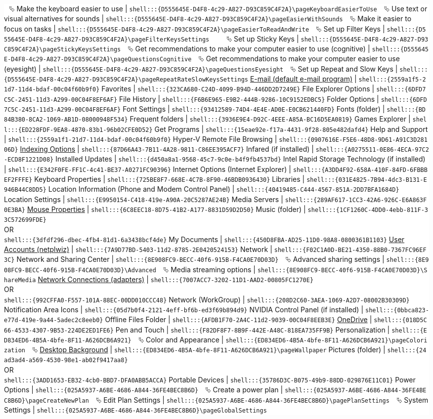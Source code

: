 ⠀⮱ Make the keyboard easier to use | `shell:::{D555645E-D4F8-4c29-A827-D93C859C4F2A}\pageKeyboardEasierToUse`
⠀⮱ Use text or visual alternatives for sounds | `shell:::{D555645E-D4F8-4c29-A827-D93C859C4F2A}\pageEasierWithSounds`
⠀⮱ Make it easier to focus on tasks | `shell:::{D555645E-D4F8-4c29-A827-D93C859C4F2A}\pageEasierToReadAndWrite`
⠀⮱ Set up Filter Keys | `shell:::{D555645E-D4F8-4c29-A827-D93C859C4F2A}\pageFilterKeysSettings`
⠀⠀⠀⮱ Set up Sticky Keys | `shell:::{D555645E-D4F8-4c29-A827-D93C859C4F2A}\pageStickyKeysSettings`
⠀⮱ Get recommendations to make your computer easier to use (cognitive) | `shell:::{D555645E-D4F8-4c29-A827-D93C859C4F2A}\pageQuestionsCognitive`
⠀⮱ Get recommendations to make your computer easier to use (eyesight) | `shell:::{D555645E-D4F8-4c29-A827-D93C859C4F2A}\pageQuestionsEyesight`
⠀⮱ Set up Repeat and Slow Keys | `shell:::{D555645E-D4F8-4c29-A827-D93C859C4F2A}\pageRepeatRateSlowKeysSettings`
[E-mail (default e-mail program)](#) | `shell:::{2559a1f5-21d7-11d4-bdaf-00c04f60b9f0}`
Favorites | `shell:::{323CA680-C24D-4099-B94D-446DD2D7249E}`
File Explorer Options | `shell:::{6DFD7C5C-2451-11d3-A299-00C04F8EF6AF}`
File History | `shell:::{F6B6E965-E9B2-444B-9286-10C9152EDBC5}`
Folder Options | `shell:::{6DFD7C5C-2451-11d3-A299-00C04F8EF6AF}`
Font Settings | `shell:::{93412589-74D4-4E4E-AD0E-E0CB621440FD}`
Fonts (folder) | `shell:::{BD84B380-8CA2-1069-AB1D-08000948F534}`
Frequent folders | `shell:::{3936E9E4-D92C-4EEE-A85A-BC16D5EA0819}`
Games Explorer | `shell:::{ED228FDF-9EA8-4870-83b1-96b02CFE0D52}`
Get Programs | `shell:::{15eae92e-f17a-4431-9f28-805e482dafd4}`
Help and Support | `shell:::{2559a1f1-21d7-11d4-bdaf-00c04f60b9f0}`
Hyper-V Remote File Browsing | `shell:::{0907616E-F5E6-48D8-9D61-A91C3D28106D}`
[Indexing Options](#) | `shell:::{87D66A43-7B11-4A28-9811-C86EE395ACF7}`
Infared (if installed) | `shell:::{A0275511-0E86-4ECA-97C2-ECD8F1221D08}`
Installed Updates | `shell:::{d450a8a1-9568-45c7-9c0e-b4f9fb4537bd}`
Intel Rapid Storage Technology (if installed) | `shell:::{E342F0FE-FF1C-4c41-BE37-A0271FC90396}`
Internet Options (Internet Explorer) | `shell:::{A3DD4F92-658A-410F-84FD-6FBBBEF2FFFE}`
Keyboard Properties | `shell:::{725BE8F7-668E-4C7B-8F90-46BDB0936430}`
Libraries | `shell:::{031E4825-7B94-4dc3-B131-E946B44C8DD5}`
Location Information (Phone and Modem Control Panel) | `shell:::{40419485-C444-4567-851A-2DD7BFA1684D}`
Location Settings | `shell:::{E9950154-C418-419e-A90A-20C5287AE24B}`
Media Servers | `shell:::{289AF617-1CC3-42A6-926C-E6A863F0E3BA}`
[Mouse Properties](#) | `shell:::{6C8EEC18-8D75-41B2-A177-8831D59D2D50}`
Music (folder) | `shell:::{1CF1260C-4DD0-4ebb-811F-33C572699FDE}`<br>OR<br>`shell:::{3dfdf296-dbec-4fb4-81d1-6a3438bcf4de}`
My Documents | `shell:::{450D8FBA-AD25-11D0-98A8-0800361B1103}`
[User Accounts (netplwiz)](#) | `shell:::{7A9D77BD-5403-11d2-8785-2E0420524153}`
Network | `shell:::{F02C1A0D-BE21-4350-88B0-7367FC96EF3C}`
Network and Sharing Center | `shell:::{8E908FC9-BECC-40f6-915B-F4CA0E70D03D}`
⠀⮱ Advanced sharing settings | `shell:::{8E908FC9-BECC-40f6-915B-F4CA0E70D03D}\Advanced`
⠀⮱ Media streaming options | `shell:::{8E908FC9-BECC-40f6-915B-F4CA0E70D03D}\ShareMedia`
[Network Connections (adapters)](#) | `shell:::{7007ACC7-3202-11D1-AAD2-00805FC1270E}`<br>OR<br>`shell:::{992CFFA0-F557-101A-88EC-00DD010CCC48}`
Network (WorkGroup) | `shell:::{208D2C60-3AEA-1069-A2D7-08002B30309D}`
Notification Area Icons | `shell:::{05d7b0f4-2121-4eff-bf6b-ed3f69b894d9}`
NVIDIA Control Panel (if installed) | `shell:::{0bbca823-e77d-419e-9a44-5adec2c8eeb0}`
Offline Files Folder | `shell:::{AFDB1F70-2A4C-11d2-9039-00C04F8EEB3E}`
[OneDrive](#) | `shell:::{018D5C66-4533-4307-9B53-224DE2ED1FE6}`
Pen and Touch | `shell:::{F82DF8F7-8B9F-442E-A48C-818EA735FF9B}`
Personalization | `shell:::{ED834ED6-4B5A-4bfe-8F11-A626DCB6A921}`
⠀⮱ Color and Appearance | `shell:::{ED834ED6-4B5A-4bfe-8F11-A626DCB6A921}\pageColorization`
⠀⮱ [Desktop Background](#) | `shell:::{ED834ED6-4B5A-4bfe-8F11-A626DCB6A921}\pageWallpaper`
Pictures (folder) | `shell:::{24ad3ad4-a569-4530-98e1-ab02f9417aa8}`<br>OR<br>`shell:::{3ADD1653-EB32-4cb0-BBD7-DFA0ABB5ACCA}`
Portable Devices | `shell:::{35786D3C-B075-49b9-88DD-029876E11C01}`
Power Options | `shell:::{025A5937-A6BE-4686-A844-36FE4BEC8B6D}`
⠀⮱ Create a power plan | `shell:::{025A5937-A6BE-4686-A844-36FE4BEC8B6D}\pageCreateNewPlan`
⠀⮱ Edit Plan Settings | `shell:::{025A5937-A6BE-4686-A844-36FE4BEC8B6D}\pagePlanSettings`
⠀⮱ System Settings | `shell:::{025A5937-A6BE-4686-A844-36FE4BEC8B6D}\pageGlobalSettings`